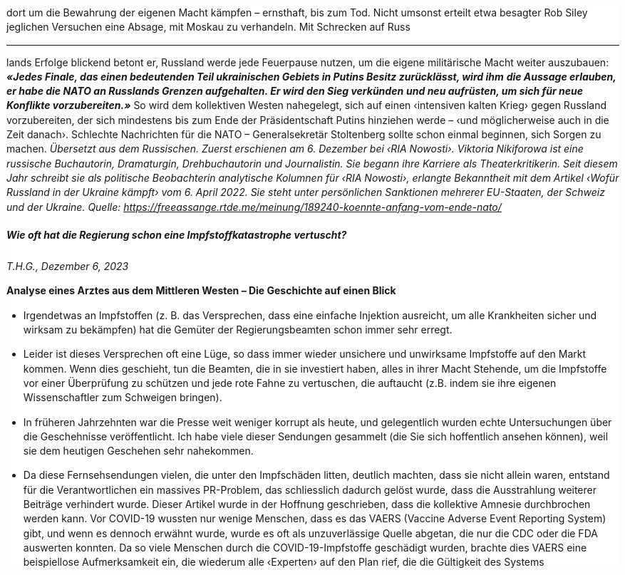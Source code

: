 dort um die Bewahrung der eigenen Macht kämpfen – ernsthaft, bis zum Tod. Nicht umsonst erteilt etwa
besagter Rob Siley jeglichen Versuchen eine Absage, mit Moskau zu verhandeln. Mit Schrecken auf Russ

-----

lands Erfolge blickend betont er, Russland werde jede Feuerpause nutzen, um die eigene militärische Macht
weiter auszubauen:
**_«Jedes Finale, das einen bedeutenden Teil ukrainischen Gebiets in Putins Besitz zurücklässt, wird ihm_**
**_die Aussage erlauben, er habe die NATO an Russlands Grenzen aufgehalten. Er wird den Sieg verkünden_**
**_und neu aufrüsten, um sich für neue Konflikte vorzubereiten.»_**
So wird dem kollektiven Westen nahegelegt, sich auf einen ‹intensiven kalten Krieg› gegen Russland vorzubereiten, der sich mindestens bis zum Ende der Präsidentschaft Putins hinziehen werde – ‹und möglicherweise auch in die Zeit danach›. Schlechte Nachrichten für die NATO – Generalsekretär Stoltenberg sollte
schon einmal beginnen, sich Sorgen zu machen.
_Übersetzt aus dem Russischen. Zuerst erschienen am 6. Dezember bei ‹RIA Nowosti›._
_Viktoria Nikiforowa ist eine russische Buchautorin, Dramaturgin, Drehbuchautorin und Journalistin. Sie begann ihre Karriere_
_als Theaterkritikerin. Seit diesem Jahr schreibt sie als politische Beobachterin analytische Kolumnen für ‹RIA Nowosti›,_
_erlangte Bekanntheit mit dem Artikel ‹Wofür Russland in der Ukraine kämpft› vom 6. April 2022. Sie steht unter persönlichen_
_Sanktionen mehrerer EU-Staaten, der Schweiz und der Ukraine._
_Quelle: https://freeassange.rtde.me/meinung/189240-koennte-anfang-vom-ende-nato/_

##### Wie oft hat die Regierung schon eine Impfstoffkatastrophe vertuscht?
_T.H.G., Dezember 6, 2023_

**Analyse eines Arztes aus dem Mittleren Westen – Die Geschichte auf einen Blick**

- Irgendetwas an Impfstoffen (z. B. das Versprechen, dass eine einfache Injektion ausreicht, um alle Krankheiten sicher und wirksam zu bekämpfen) hat die Gemüter der Regierungsbeamten schon immer sehr
erregt.

- Leider ist dieses Versprechen oft eine Lüge, so dass immer wieder unsichere und unwirksame Impfstoffe
auf den Markt kommen. Wenn dies geschieht, tun die Beamten, die in sie investiert haben, alles in ihrer
Macht Stehende, um die Impfstoffe vor einer Überprüfung zu schützen und jede rote Fahne zu vertuschen, die auftaucht (z.B. indem sie ihre eigenen Wissenschaftler zum Schweigen bringen).

- In früheren Jahrzehnten war die Presse weit weniger korrupt als heute, und gelegentlich wurden echte
Untersuchungen über die Geschehnisse veröffentlicht. Ich habe viele dieser Sendungen gesammelt (die
Sie sich hoffentlich ansehen können), weil sie dem heutigen Geschehen sehr nahekommen.

- Da diese Fernsehsendungen vielen, die unter den Impfschäden litten, deutlich machten, dass sie nicht
allein waren, entstand für die Verantwortlichen ein massives PR-Problem, das schliesslich dadurch gelöst
wurde, dass die Ausstrahlung weiterer Beiträge verhindert wurde. Dieser Artikel wurde in der Hoffnung
geschrieben, dass die kollektive Amnesie durchbrochen werden kann.
Vor COVID-19 wussten nur wenige Menschen, dass es das VAERS (Vaccine Adverse Event Reporting
System) gibt, und wenn es dennoch erwähnt wurde, wurde es oft als unzuverlässige Quelle abgetan, die
nur die CDC oder die FDA auswerten konnten.
Da so viele Menschen durch die COVID-19-Impfstoffe geschädigt wurden, brachte dies VAERS eine beispiellose Aufmerksamkeit ein, die wiederum alle ‹Experten› auf den Plan rief, die die Gültigkeit des Systems